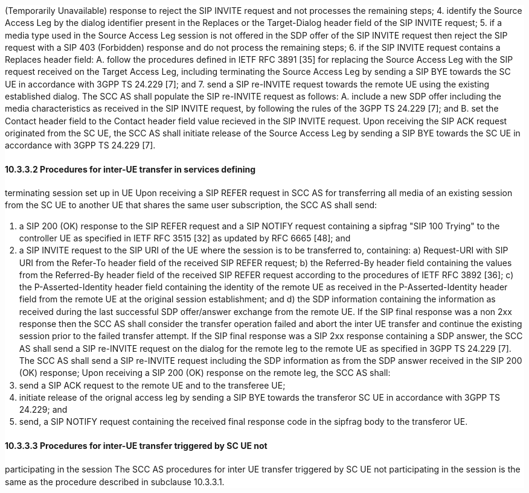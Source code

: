 (Temporarily Unavailable) response to reject the SIP INVITE request and not
processes the remaining steps;
4\. identify the Source Access Leg by the dialog identifier present in the
Replaces or the Target-Dialog header field of the SIP INVITE request;
5\. if a media type used in the Source Access Leg session is not offered in
the SDP offer of the SIP INVITE request then reject the SIP request with a SIP
403 (Forbidden) response and do not process the remaining steps;
6\. if the SIP INVITE request contains a Replaces header field:
A. follow the procedures defined in IETF RFC 3891 [35] for replacing the
Source Access Leg with the SIP request received on the Target Access Leg,
including terminating the Source Access Leg by sending a SIP BYE towards the
SC UE in accordance with 3GPP TS 24.229 [7]; and
7\. send a SIP re-INVITE request towards the remote UE using the existing
established dialog. The SCC AS shall populate the SIP re-INVITE request as
follows:
A. include a new SDP offer including the media characteristics as received in
the SIP INVITE request, by following the rules of the 3GPP TS 24.229 [7]; and
B. set the Contact header field to the Contact header field value recieved in
the SIP INVITE request.
Upon receiving the SIP ACK request originated from the SC UE, the SCC AS shall
initiate release of the Source Access Leg by sending a SIP BYE towards the SC
UE in accordance with 3GPP TS 24.229 [7].
#### 10.3.3.2 Procedures for inter-UE transfer in services defining
terminating session set up in UE
Upon receiving a SIP REFER request in SCC AS for transferring all media of an
existing session from the SC UE to another UE that shares the same user
subscription, the SCC AS shall send:
1) a SIP 200 (OK) response to the SIP REFER request and a SIP NOTIFY request
containing a sipfrag \"SIP 100 Trying\" to the controller UE as specified in
IETF RFC 3515 [32] as updated by RFC 6665 [48]; and
2) a SIP INVITE request to the SIP URI of the UE where the session is to be
transferred to, containing:
a) Request-URI with SIP URI from the Refer-To header field of the received SIP
REFER request;
b) the Referred-By header field containing the values from the Referred-By
header field of the received SIP REFER request according to the procedures of
IETF RFC 3892 [36];
c) the P-Asserted-Identity header field containing the identity of the remote
UE as received in the P-Asserted-Identity header field from the remote UE at
the original session establishment; and
d) the SDP information containing the information as received during the last
successful SDP offer/answer exchange from the remote UE.
If the SIP final response was a non 2xx response then the SCC AS shall
consider the transfer operation failed and abort the inter UE transfer and
continue the existing session prior to the failed transfer attempt.
If the SIP final response was a SIP 2xx response containing a SDP answer, the
SCC AS shall send a SIP re-INVITE request on the dialog for the remote leg to
the remote UE as specified in 3GPP TS 24.229 [7]. The SCC AS shall send a SIP
re-INVITE request including the SDP information as from the SDP answer
received in the SIP 200 (OK) response;
Upon receiving a SIP 200 (OK) response on the remote leg, the SCC AS shall:
1) send a SIP ACK request to the remote UE and to the transferee UE;
2) initiate release of the orignal access leg by sending a SIP BYE towards the
transferor SC UE in accordance with 3GPP TS 24.229; and
3) send, a SIP NOTIFY request containing the received final response code in
the sipfrag body to the transferor UE.
#### 10.3.3.3 Procedures for inter-UE transfer triggered by SC UE not
participating in the session
The SCC AS procedures for inter UE transfer triggered by SC UE not
participating in the session is the same as the procedure described in
subclause 10.3.3.1.